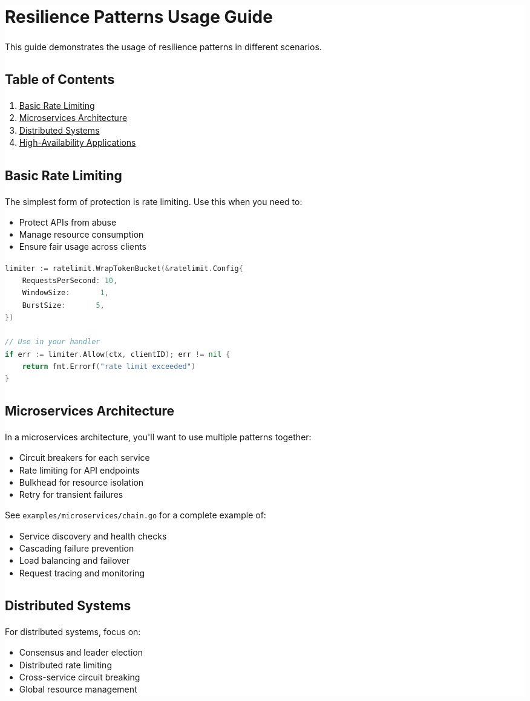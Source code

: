 # Resilience Patterns Usage Guide

This guide demonstrates the usage of resilience patterns in different scenarios.

## Table of Contents
1. [Basic Rate Limiting](#basic-rate-limiting)
2. [Microservices Architecture](#microservices-architecture)
3. [Distributed Systems](#distributed-systems)
4. [High-Availability Applications](#high-availability-applications)

## Basic Rate Limiting

The simplest form of protection is rate limiting. Use this when you need to:
- Protect APIs from abuse
- Manage resource consumption
- Ensure fair usage across clients

```go
limiter := ratelimit.WrapTokenBucket(&ratelimit.Config{
    RequestsPerSecond: 10,
    WindowSize:       1,
    BurstSize:       5,
})

// Use in your handler
if err := limiter.Allow(ctx, clientID); err != nil {
    return fmt.Errorf("rate limit exceeded")
}
```

## Microservices Architecture

In a microservices architecture, you'll want to use multiple patterns together:
- Circuit breakers for each service
- Rate limiting for API endpoints
- Bulkhead for resource isolation
- Retry for transient failures

See `examples/microservices/chain.go` for a complete example of:
- Service discovery and health checks
- Cascading failure prevention
- Load balancing and failover
- Request tracing and monitoring

## Distributed Systems

For distributed systems, focus on:
- Consensus and leader election
- Distributed rate limiting
- Cross-service circuit breaking
- Global resource management
